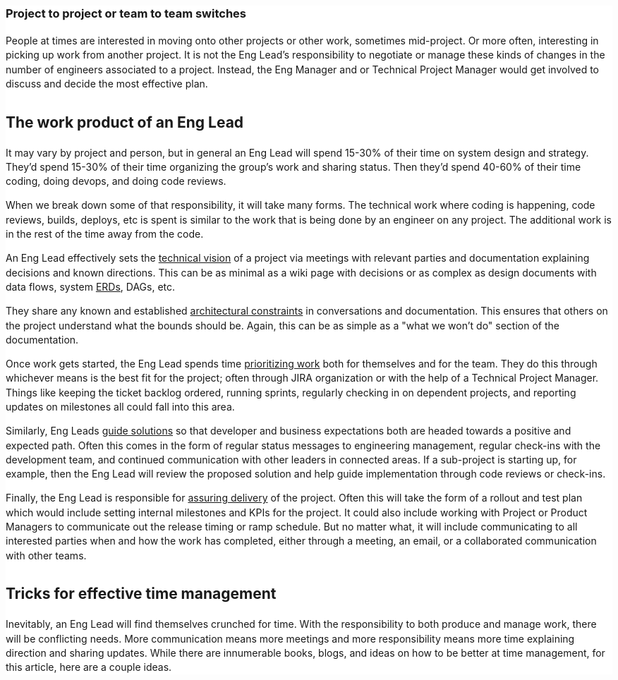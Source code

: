 ### Project to project or team to team switches

People at times are interested in moving onto other projects or other work, sometimes mid-project. Or more often, interesting in picking up work from another project. It is not the Eng Lead’s responsibility to negotiate or manage these kinds of changes in the number of engineers associated to a project. Instead, the Eng Manager and or Technical Project Manager would get involved to discuss and decide the most effective plan.

## The work product of an Eng Lead

It may vary by project and person, but in general an Eng Lead will spend 15-30% of their time on system design and strategy. They’d spend 15-30% of their time organizing the group’s work and sharing status. Then they’d spend 40-60% of their time coding, doing devops, and doing code reviews. 

When we break down some of that responsibility, it will take many forms. The technical work where coding is happening, code reviews, builds, deploys, etc is spent is similar to the work that is being done by an engineer on any project. The additional work is in the rest of the time away from the code. 

An Eng Lead effectively sets the [technical vision](#heading=h.a3lic58tbus1) of a project via meetings with relevant parties and documentation explaining decisions and known directions. This can be as minimal as a wiki page with decisions or as complex as design documents with data flows, system [ERDs](https://en.wikipedia.org/wiki/Entity%E2%80%93relationship_model), DAGs, etc. 

They share any known and established [architectural constraints](#heading=h.7tiekv7u4rsz) in conversations and documentation. This ensures that others on the project understand what the bounds should be. Again, this can be as simple as a "what we won’t do" section of the documentation. 

Once work gets started, the Eng Lead spends time [prioritizing work](#heading=h.hmxgzwmddxip) both for themselves and for the team. They do this through whichever means is the best fit for the project; often through JIRA organization or with the help of a Technical Project Manager. Things like keeping the ticket backlog ordered, running sprints, regularly checking in on dependent projects, and reporting updates on milestones all could fall into this area.  

Similarly, Eng Leads [guide solutions](#heading=h.45hxdyx6758j) so that developer and business expectations both are headed towards a positive and expected path. Often this comes in the form of regular status messages to engineering management, regular check-ins with the development team, and continued communication with other leaders in connected areas. If a sub-project is starting up, for example, then the Eng Lead will review the proposed solution and help guide implementation through code reviews or check-ins. 

Finally, the Eng Lead is responsible for [assuring delivery](#heading=h.nc67q4k3mx0) of the project.  Often this will take the form of a rollout and test plan which would include setting internal milestones and KPIs for the project. It could also include working with Project or Product Managers to communicate out the release timing or ramp schedule. But no matter what, it will include communicating to all interested parties when and how the work has completed, either through a meeting, an email, or a collaborated communication with other teams. 

## Tricks for effective time management

Inevitably, an Eng Lead will find themselves crunched for time. With the responsibility to both produce and manage work, there will be conflicting needs. More communication means more meetings and more responsibility means more time explaining direction and sharing updates. While there are innumerable books, blogs, and ideas on how to be better at time management, for this article, here are a couple ideas.
